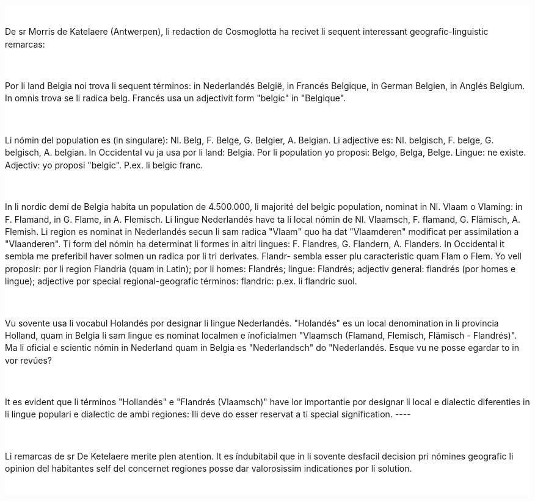  

De sr Morris de Katelaere (Antwerpen), li redaction de Cosmoglotta ha
recivet li sequent interessant geografic-linguistic remarcas:

 

Por li land Belgia noi trova li sequent términos: in Nederlandés België,
in Francés Belgique, in German Belgien, in Anglés Belgium. In omnis
trova se li radica belg. Francés usa un adjectivit form \"belgic\" in
\"Belgique\".

 

Li nómin del population es (in singulare): Nl. Belg, F. Belge, G.
Belgier, A. Belgian. Li adjective es: Nl. belgisch, F. belge, G.
belgisch, A. belgian. In Occidental vu ja usa por li land: Belgia. Por
li population yo proposi: Belgo, Belga, Belge. Lingue: ne existe.
Adjectiv: yo proposi \"belgic\". P.ex. li belgic franc.

 

In li nordic demí de Belgia habita un population de 4.500.000, li
majorité del belgic population, nominat in Nl. Vlaam o Vlaming: in F.
Flamand, in G. Flame, in A. Flemisch. Li lingue Nederlandés have ta li
local nómin de Nl. Vlaamsch, F. flamand, G. Flämisch, A. Flemish. Li
region es nominat in Nederlandés secun li sam radica \"Vlaam\" quo ha
dat \"Vlaamderen\" modificat per assimilation a \"Vlaanderen\". Ti form
del nómin ha determinat li formes in altri lingues: F. Flandres, G.
Flandern, A. Flanders. In Occidental it sembla me preferibil haver
solmen un radica por li tri derivates. Flandr- sembla esser plu
caracteristic quam Flam o Flem. Yo vell proposir: por li region Flandria
(quam in Latin); por li homes: Flandrés; lingue: Flandrés; adjectiv
general: flandrés (por homes e lingue); adjective por special
regional-geografic términos: flandric: p.ex. li flandric suol.

 

Vu sovente usa li vocabul Holandés por designar li lingue Nederlandés.
\"Holandés\" es un local denomination in li provincia Holland, quam in
Belgia li sam lingue es nominat localmen e ínoficialmen \"Vlaamsch
(Flamand, Flemisch, Flämisch - Flandrés)\". Ma li oficial e scientic
nómin in Nederland quam in Belgia es \"Nederlandsch\" do \"Nederlandés.
Esque vu ne posse egardar to in vor revúes?

 

It es evident que li términos \"Hollandés\" e \"Flandrés (Vlaamsch)\"
have lor importantie por designar li local e dialectic diferenties in li
lingue populari e dialectic de ambi regiones: Ili deve do esser reservat
a ti special signification. \-\-\--

 

Li remarcas de sr De Ketelaere merite plen atention. It es índubitabil
que in li sovente desfacil decision pri nómines geografic li opinion del
habitantes self del concernet regiones posse dar valorosissim
indicationes por li solution.

 
